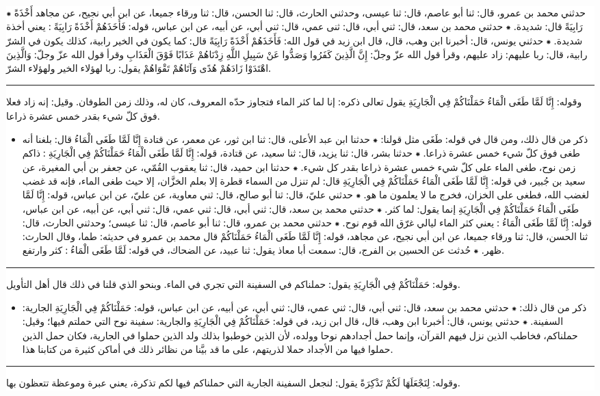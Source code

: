 ⁕ حدثني محمد بن عمرو، قال: ثنا أبو عاصم، قال: ثنا عيسى، وحدثني الحارث، قال: ثنا الحسن، قال: ثنا ورقاء جميعا، عن ابن أبي نجيح، عن مجاهد
أَخْذَةً رَابِيَةً
قال: شديدة.
⁕ حدثني محمد بن سعد، قال: ثني أبي، قال: ثنى عمي، قال: ثني أبي، عن أبيه، عن ابن عباس، قوله:
فَأَخَذَهُمْ أَخْذَةً رَابِيَةً
: يعني أخذة شديدة.
⁕ حدثني يونس، قال: أخبرنا ابن وهب، قال، قال ابن زيد في قول الله:
فَأَخَذَهُمْ أَخْذَةً رَابِيَةً
قال: كما يكون في الخير رابية، كذلك يكون في الشرّ رابية، قال: ربا عليهم: زاد عليهم، وقرأ قول الله عزّ وجلّ:
إِنَّ الَّذِينَ كَفَرُوا وَصَدُّوا عَنْ سَبِيلِ اللَّهِ زِدْنَاهُمْ عَذَابًا فَوْقَ الْعَذَابِ
وقرأ قول الله عزّ وجلّ:
وَالَّذِينَ اهْتَدَوْا زَادَهُمْ هُدًى وَآتَاهُمْ تَقْوَاهُمْ
يقول: ربا لهؤلاء الخير ولهؤلاء الشرّ.
* * *
وقوله:
إِنَّا لَمَّا طَغَى الْمَاءُ حَمَلْنَاكُمْ فِي الْجَارِيَةِ
يقول تعالى ذكره: إنا لما كثر الماء فتجاوز حدّه المعروف، كان له، وذلك زمن الطوفان.
وقيل: إنه زاد فعلا فوق كلّ شيء بقدر خمس عشرة ذراعا.
* ذكر من قال ذلك، ومن قال في قوله:
طَغَى
مثل قولنا:
⁕ حدثنا ابن عبد الأعلى، قال: ثنا ابن ثور، عن معمر، عن قتادة
إِنَّا لَمَّا طَغَى الْمَاءُ
قال: بلغنا أنه طغى فوق كلّ شيء خمس عشرة ذراعا.
⁕ حدثنا بشر، قال: ثنا يزيد، قال: ثنا سعيد، عن قتادة، قوله:
إِنَّا لَمَّا طَغَى الْمَاءُ حَمَلْنَاكُمْ فِي الْجَارِيَةِ
: ذاكم زمن نوح، طغى الماء على كلّ شيء خمس عشرة ذراعا بقدر كل شيء.
⁕ حدثنا ابن حميد، قال: ثنا يعقوب القُمّي، عن جعفر بن أبي المغيرة، عن سعيد بن جُبير، في قوله:
إِنَّا لَمَّا طَغَى الْمَاءُ حَمَلْنَاكُمْ فِي الْجَارِيَةِ
قال: لم تنزل من السماء قطرة إلا بعلم الخزَّان، إلا حيث طغى الماء، فإنه قد غضب لغضب الله، فطغى على الخزان، فخرج ما لا يعلمون ما هو.
⁕ حدثني عليّ، قال: ثنا أبو صالح، قال: ثني معاوية، عن عليّ، عن ابن عباس، قوله:
إِنَّا لَمَّا طَغَى الْمَاءُ حَمَلْنَاكُمْ فِي الْجَارِيَةِ
إنما يقول: لما كثر.
⁕ حدثني محمد بن سعد، قال: ثني أبي، قال: ثني عمي، قال: ثني أبي، عن أبيه، عن ابن عباس، قوله:
إِنَّا لَمَّا طَغَى الْمَاءُ
: يعني كثر الماء ليالي غرّق الله قوم نوح.
⁕ حدثني محمد بن عمرو، قال: ثنا أبو عاصم، قال: ثنا عيسى؛ وحدثني الحارث، قال: ثنا الحسن، قال: ثنا ورقاء جميعا، عن ابن أبي نجيح، عن مجاهد، قوله:
إِنَّا لَمَّا طَغَى الْمَاءُ حَمَلْنَاكُمْ
قال محمد بن عمرو في حديثه: طما، وقال الحارث: ظهر.
⁕ حُدثت عن الحسين بن الفرج، قال: سمعت أبا معاذ يقول: ثنا عبيد، عن الضحاك، في قوله:
لَمَّا طَغَى الْمَاءُ
: كثر وارتفع.
* * *
وقوله:
حَمَلْنَاكُمْ فِي الْجَارِيَةِ
يقول: حملناكم في السفينة التي تجري في الماء.
وبنحو الذي قلنا في ذلك قال أهل التأويل.
* ذكر من قال ذلك:
⁕ حدثني محمد بن سعد، قال: ثني أبي، قال: ثني عمي، قال: ثني أبي، عن أبيه، عن ابن عباس، قوله:
حَمَلْنَاكُمْ فِي الْجَارِيَةِ
الجارية: السفينة.
⁕ حدثني يونس، قال: أخبرنا ابن وهب، قال، قال ابن زيد، في قوله:
حَمَلْنَاكُمْ فِي الْجَارِيَةِ
والجارية: سفينة نوح التي حملتم فيها؛ وقيل: حملناكم، فخاطب الذين نزل فيهم القرآن، وإنما حمل أجدادهم نوحا وولده، لأن الذين خوطبوا بذلك ولد الذين حملوا في الجارية، فكان حمل الذين حملوا فيها من الأجداد حملا لذريتهم، على ما قد بيَّنا من نظائر ذلك في أماكن كثيرة من كتابنا هذا.
* * *
وقوله:
لِنَجْعَلَهَا لَكُمْ تَذْكِرَةً
يقول: لنجعل السفينة الجارية التي حملناكم فيها لكم تذكرة، يعني عبرة وموعظة تتعظون بها.